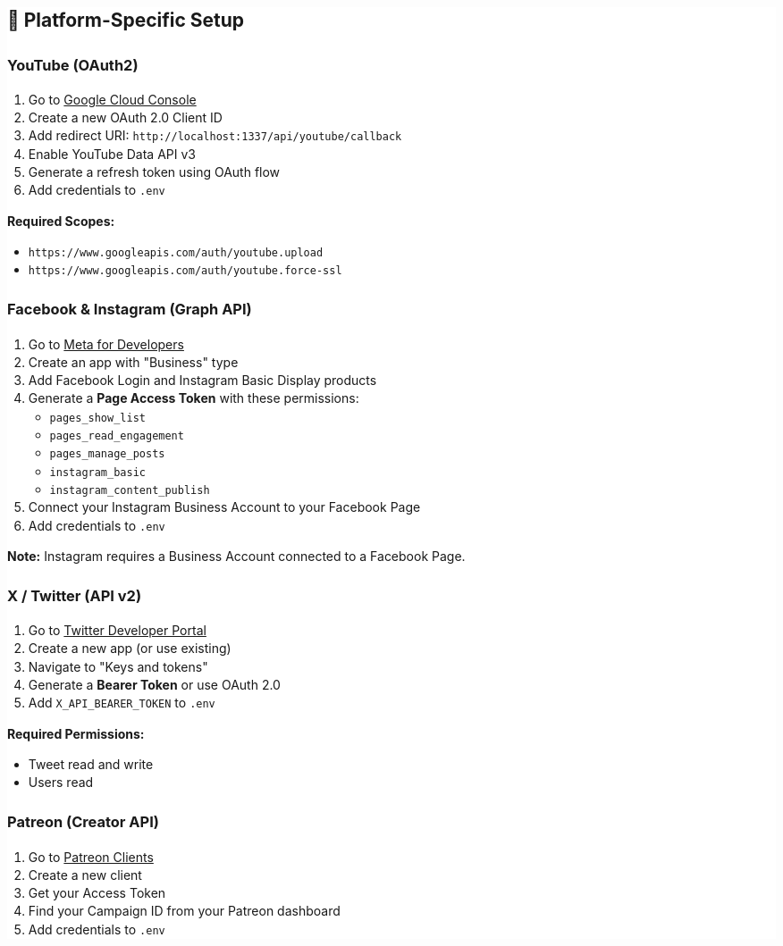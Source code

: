 
## 🔐 Platform-Specific Setup

### YouTube (OAuth2)

1. Go to [Google Cloud Console](https://console.cloud.google.com/apis/credentials)
2. Create a new OAuth 2.0 Client ID
3. Add redirect URI: `http://localhost:1337/api/youtube/callback`
4. Enable YouTube Data API v3
5. Generate a refresh token using OAuth flow
6. Add credentials to `.env`

**Required Scopes:**

- `https://www.googleapis.com/auth/youtube.upload`
- `https://www.googleapis.com/auth/youtube.force-ssl`

### Facebook & Instagram (Graph API)

1. Go to [Meta for Developers](https://developers.facebook.com/apps/)
2. Create an app with "Business" type
3. Add Facebook Login and Instagram Basic Display products
4. Generate a **Page Access Token** with these permissions:
   - `pages_show_list`
   - `pages_read_engagement`
   - `pages_manage_posts`
   - `instagram_basic`
   - `instagram_content_publish`
5. Connect your Instagram Business Account to your Facebook Page
6. Add credentials to `.env`

**Note:** Instagram requires a Business Account connected to a Facebook Page.

### X / Twitter (API v2)

1. Go to [Twitter Developer Portal](https://developer.twitter.com/en/portal/dashboard)
2. Create a new app (or use existing)
3. Navigate to "Keys and tokens"
4. Generate a **Bearer Token** or use OAuth 2.0
5. Add `X_API_BEARER_TOKEN` to `.env`

**Required Permissions:**

- Tweet read and write
- Users read

### Patreon (Creator API)

1. Go to [Patreon Clients](https://www.patreon.com/portal/registration/register-clients)
2. Create a new client
3. Get your Access Token
4. Find your Campaign ID from your Patreon dashboard
5. Add credentials to `.env`
